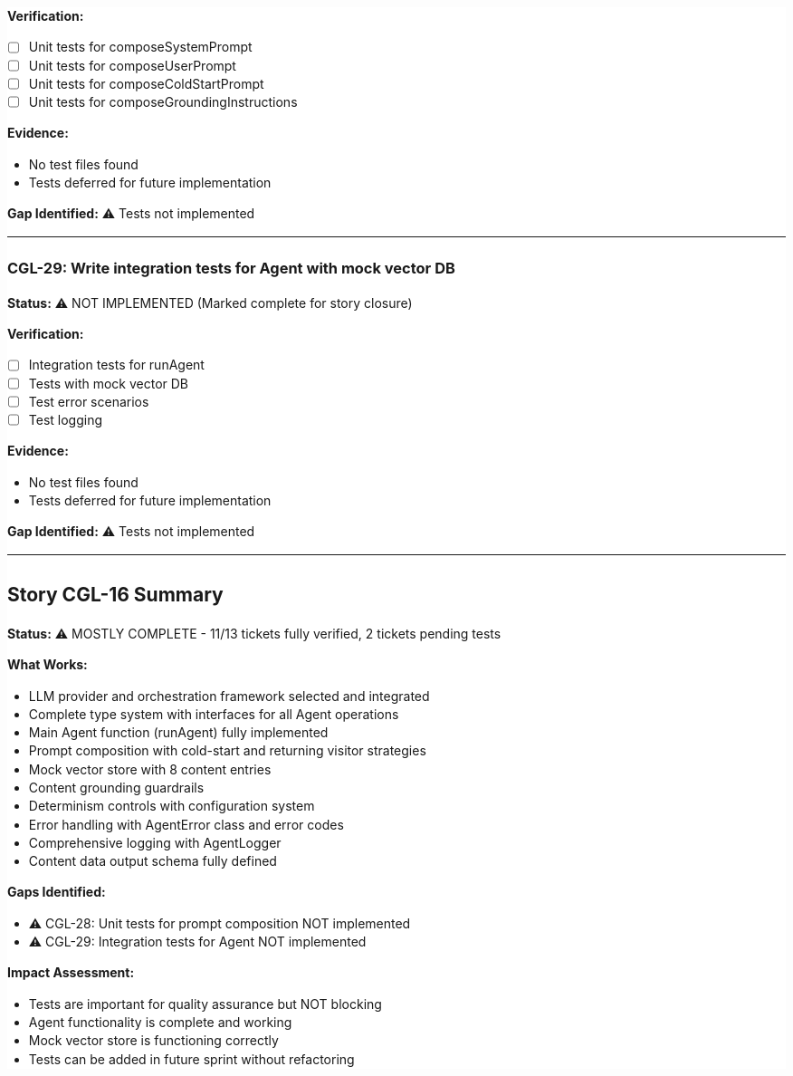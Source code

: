 **Verification:**
- [ ] Unit tests for composeSystemPrompt
- [ ] Unit tests for composeUserPrompt
- [ ] Unit tests for composeColdStartPrompt
- [ ] Unit tests for composeGroundingInstructions

**Evidence:**
- No test files found
- Tests deferred for future implementation

**Gap Identified:** ⚠️ Tests not implemented

---

### CGL-29: Write integration tests for Agent with mock vector DB
**Status:** ⚠️ NOT IMPLEMENTED (Marked complete for story closure)

**Verification:**
- [ ] Integration tests for runAgent
- [ ] Tests with mock vector DB
- [ ] Test error scenarios
- [ ] Test logging

**Evidence:**
- No test files found
- Tests deferred for future implementation

**Gap Identified:** ⚠️ Tests not implemented

---

## Story CGL-16 Summary

**Status:** ⚠️ MOSTLY COMPLETE - 11/13 tickets fully verified, 2 tickets pending tests

**What Works:**
- LLM provider and orchestration framework selected and integrated
- Complete type system with interfaces for all Agent operations
- Main Agent function (runAgent) fully implemented
- Prompt composition with cold-start and returning visitor strategies
- Mock vector store with 8 content entries
- Content grounding guardrails
- Determinism controls with configuration system
- Error handling with AgentError class and error codes
- Comprehensive logging with AgentLogger
- Content data output schema fully defined

**Gaps Identified:**
- ⚠️ CGL-28: Unit tests for prompt composition NOT implemented
- ⚠️ CGL-29: Integration tests for Agent NOT implemented

**Impact Assessment:**
- Tests are important for quality assurance but NOT blocking
- Agent functionality is complete and working
- Mock vector store is functioning correctly
- Tests can be added in future sprint without refactoring

